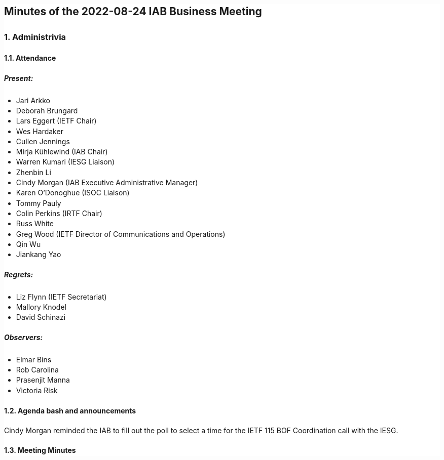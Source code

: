 
Minutes of the 2022-08-24 IAB Business Meeting
----------------------------------------------


### 1. Administrivia


#### 1.1. Attendance


##### Present:


* Jari Arkko
* Deborah Brungard
* Lars Eggert (IETF Chair)
* Wes Hardaker
* Cullen Jennings
* Mirja Kühlewind (IAB Chair)
* Warren Kumari (IESG Liaison)
* Zhenbin Li
* Cindy Morgan (IAB Executive Administrative Manager)
* Karen O’Donoghue (ISOC Liaison)
* Tommy Pauly
* Colin Perkins (IRTF Chair)
* Russ White
* Greg Wood (IETF Director of Communications and Operations)
* Qin Wu
* Jiankang Yao


##### Regrets:


* Liz Flynn (IETF Secretariat)
* Mallory Knodel
* David Schinazi


##### Observers:


* Elmar Bins
* Rob Carolina
* Prasenjit Manna
* Victoria Risk


#### 1.2. Agenda bash and announcements


Cindy Morgan reminded the IAB to fill out the poll to select a time for the IETF 115 BOF Coordination call with the IESG.


#### 1.3. Meeting Minutes


